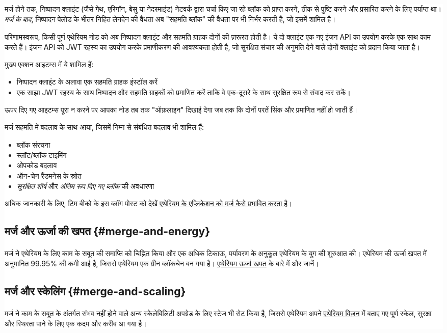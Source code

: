<ExpandableCard
title="गैर-सत्यापन नोड ऑपरेटर्स और इंफ़्रास्ट्रक्चर प्रदाता"
contentPreview="If you're operating a non-validating Ethereum node, the most significant change that came with The Merge was the requirement to run clients for BOTH the execution layer AND the consensus layer."
id="node-operators">

मर्ज होने तक, निष्पादन क्लाइंट (जैसे गेथ, एरिगॉन, बेसु या नेदरमाइंड) नेटवर्क द्वारा चर्चा किए जा रहे ब्लॉक को प्राप्त करने, ठीक से पुष्‍टि करने और प्रसारित करने के लिए पर्याप्त था। _मर्ज के बाद_, निष्पादन पेलोड के भीतर निहित लेनदेन की वैधता अब "सहमति ब्लॉक" की वैधता पर भी निर्भर करती है, जो इसमें शामिल है।

परिणामस्वरूप, किसी पूर्ण एथेरियम नोड को अब निष्पादन क्लाइंट और सहमति ग्राहक दोनों की ज़रूरत होती है। ये दो क्लाइंट एक नए इंजन API का उपयोग करके एक साथ काम करते हैं। इंजन API को JWT रहस्य का उपयोग करके प्रमाणीकरण की आवश्यकता होती है, जो सुरक्षित संचार की अनुमति देने वाले दोनों क्लाइंट को प्रदान किया जाता है।

मुख्य एक्शन आइटम्स में ये शामिल हैं:

- निष्पादन क्लाइंट के अलावा एक सहमति ग्राहक इंस्टॉल करें
- एक साझा JWT रहस्य के साथ निष्पादन और सहमति ग्राहकों को प्रमाणित करें ताकि वे एक-दूसरे के साथ सुरक्षित रूप से संवाद कर सकें।

ऊपर दिए गए आइटम्स पूरा न करने पर आपका नोड तब तक "ऑफ़लाइन" दिखाई देगा जब तक कि दोनों परतें सिंक और प्रमाणित नहीं हो जाती हैं।

</ExpandableCard>

<ExpandableCard
title="डिसेंट्रलाइज़ एप्लिकेशन (dapp) और स्मार्ट अनुबंध डेवलपर"
contentPreview="The Merge was designed to have minimal impact on smart contract and dapp developers."
id="developers">

मर्ज सहमति में बदलाव के साथ आया, जिसमें निम्न से संबंधित बदलाव भी शामिल हैं:

- ब्लॉक संरचना
- स्लॉट/ब्लॉक टाइमिंग
- ओपकोड बदलाव
- ऑन-चेन रैंडमनेस के स्रोत
- _सुरक्षित शीर्ष_ और _अंतिम रूप दिए गए ब्लॉक_ की अवधारणा

अधिक जानकारी के लिए, टिम बीको के इस ब्लॉग पोस्ट को देखें [एथेरियम के एप्लिकेशन को मर्ज कैसे प्रभावित करता है](https://blog.ethereum.org/2021/11/29/how-the-merge-impacts-app-layer/)।
</ExpandableCard>

## मर्ज और ऊर्जा की खपत {#merge-and-energy}

मर्ज ने एथेरियम के लिए काम के सबूत की समाप्ति को चिह्नित किया और एक अधिक टिकाऊ, पर्यावरण के अनुकूल एथेरियम के युग की शुरुआत की। एथेरियम की ऊर्जा खपत में अनुमानित 99.95% की कमी आई है, जिससे एथेरियम एक ग्रीन ब्लॉकचेन बन गया है। [एथेरियम ऊर्जा खपत](/energy-consumption/) के बारे में और जानें।

## मर्ज और स्केलिंग {#merge-and-scaling}

मर्ज ने काम के सबूत के अंतर्गत संभव नहीं होने वाले अन्य स्केलेबिलिटी अपग्रेड के लिए स्टेज भी सेट किया है, जिससे एथेरियम अपने [एथेरियम विज़न](/roadmap/vision/) में बताए गए पूर्ण स्केल, सुरक्षा और स्थिरता पाने के लिए एक कदम और करीब आ गया है।
